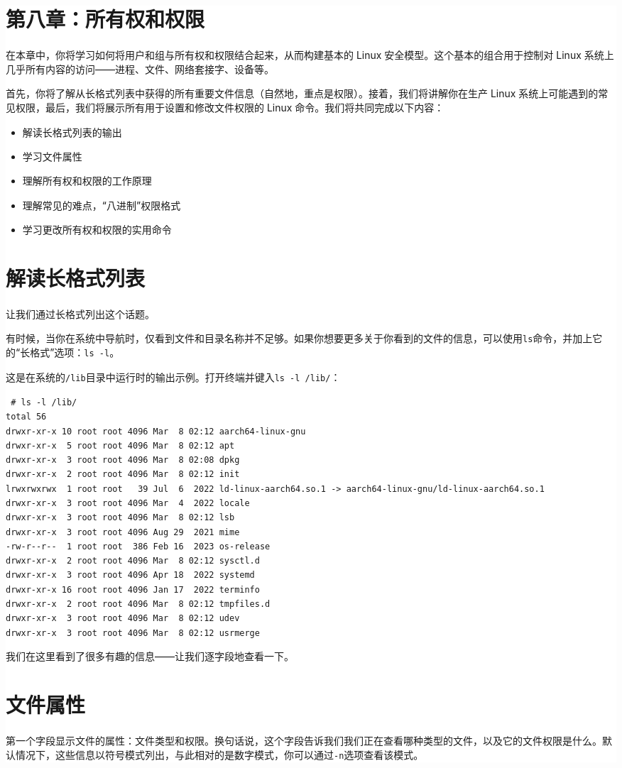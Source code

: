 

# 第八章：所有权和权限

在本章中，你将学习如何将用户和组与所有权和权限结合起来，从而构建基本的 Linux 安全模型。这个基本的组合用于控制对 Linux 系统上几乎所有内容的访问——进程、文件、网络套接字、设备等。

首先，你将了解从长格式列表中获得的所有重要文件信息（自然地，重点是权限）。接着，我们将讲解你在生产 Linux 系统上可能遇到的常见权限，最后，我们将展示所有用于设置和修改文件权限的 Linux 命令。我们将共同完成以下内容：

+   解读长格式列表的输出

+   学习文件属性

+   理解所有权和权限的工作原理

+   理解常见的难点，“八进制”权限格式

+   学习更改所有权和权限的实用命令

# 解读长格式列表

让我们通过长格式列出这个话题。

有时候，当你在系统中导航时，仅看到文件和目录名称并不足够。如果你想要更多关于你看到的文件的信息，可以使用`ls`命令，并加上它的“长格式”选项：`ls -l`。

这是在系统的`/lib`目录中运行时的输出示例。打开终端并键入`ls -l /lib/`：

```
 # ls -l /lib/
total 56
drwxr-xr-x 10 root root 4096 Mar  8 02:12 aarch64-linux-gnu
drwxr-xr-x  5 root root 4096 Mar  8 02:12 apt
drwxr-xr-x  3 root root 4096 Mar  8 02:08 dpkg
drwxr-xr-x  2 root root 4096 Mar  8 02:12 init
lrwxrwxrwx  1 root root   39 Jul  6  2022 ld-linux-aarch64.so.1 -> aarch64-linux-gnu/ld-linux-aarch64.so.1
drwxr-xr-x  3 root root 4096 Mar  4  2022 locale
drwxr-xr-x  3 root root 4096 Mar  8 02:12 lsb
drwxr-xr-x  3 root root 4096 Aug 29  2021 mime
-rw-r--r--  1 root root  386 Feb 16  2023 os-release
drwxr-xr-x  2 root root 4096 Mar  8 02:12 sysctl.d
drwxr-xr-x  3 root root 4096 Apr 18  2022 systemd
drwxr-xr-x 16 root root 4096 Jan 17  2022 terminfo
drwxr-xr-x  2 root root 4096 Mar  8 02:12 tmpfiles.d
drwxr-xr-x  3 root root 4096 Mar  8 02:12 udev
drwxr-xr-x  3 root root 4096 Mar  8 02:12 usrmerge 
```

我们在这里看到了很多有趣的信息——让我们逐字段地查看一下。

# 文件属性

第一个字段显示文件的属性：文件类型和权限。换句话说，这个字段告诉我们我们正在查看哪种类型的文件，以及它的文件权限是什么。默认情况下，这些信息以符号模式列出，与此相对的是数字模式，你可以通过`-n`选项查看该模式。
